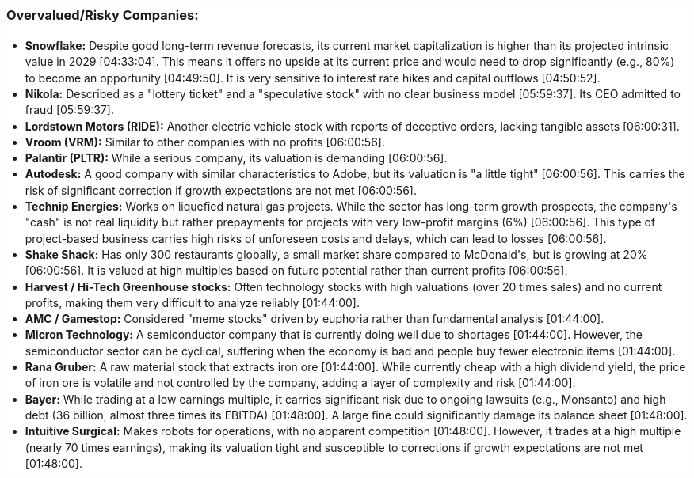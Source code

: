 ### Overvalued/Risky Companies:
*   **Snowflake:** Despite good long-term revenue forecasts, its current market capitalization is higher than its projected intrinsic value in 2029 <a class="yt-timestamp" data-t="04:33:04">[04:33:04]</a>. This means it offers no upside at its current price and would need to drop significantly (e.g., 80%) to become an opportunity <a class="yt-timestamp" data-t="04:49:50">[04:49:50]</a>. It is very sensitive to interest rate hikes and capital outflows <a class="yt-timestamp" data-t="04:50:52">[04:50:52]</a>.
*   **Nikola:** Described as a "lottery ticket" and a "speculative stock" with no clear business model <a class="yt-timestamp" data-t="05:59:37">[05:59:37]</a>. Its CEO admitted to fraud <a class="yt-timestamp" data-t="05:59:37">[05:59:37]</a>.
*   **Lordstown Motors (RIDE):** Another electric vehicle stock with reports of deceptive orders, lacking tangible assets <a class="yt-timestamp" data-t="06:00:31">[06:00:31]</a>.
*   **Vroom (VRM):** Similar to other companies with no profits <a class="yt-timestamp" data-t="06:00:56">[06:00:56]</a>.
*   **Palantir (PLTR):** While a serious company, its valuation is demanding <a class="yt-timestamp" data-t="06:00:56">[06:00:56]</a>.
*   **Autodesk:** A good company with similar characteristics to Adobe, but its valuation is "a little tight" <a class="yt-timestamp" data-t="06:00:56">[06:00:56]</a>. This carries the risk of significant correction if growth expectations are not met <a class="yt-timestamp" data-t="06:00:56">[06:00:56]</a>.
*   **Technip Energies:** Works on liquefied natural gas projects. While the sector has long-term growth prospects, the company's "cash" is not real liquidity but rather prepayments for projects with very low-profit margins (6%) <a class="yt-timestamp" data-t="06:00:56">[06:00:56]</a>. This type of project-based business carries high risks of unforeseen costs and delays, which can lead to losses <a class="yt-timestamp" data-t="06:00:56">[06:00:56]</a>.
*   **Shake Shack:** Has only 300 restaurants globally, a small market share compared to McDonald's, but is growing at 20% <a class="yt-timestamp" data-t="06:00:56">[06:00:56]</a>. It is valued at high multiples based on future potential rather than current profits <a class="yt-timestamp" data-t="06:00:56">[06:00:56]</a>.
*   **Harvest / Hi-Tech Greenhouse stocks:** Often technology stocks with high valuations (over 20 times sales) and no current profits, making them very difficult to analyze reliably <a class="yt-timestamp" data-t="01:44:00">[01:44:00]</a>.
*   **AMC / Gamestop:** Considered "meme stocks" driven by euphoria rather than fundamental analysis <a class="yt-timestamp" data-t="01:44:00">[01:44:00]</a>.
*   **Micron Technology:** A semiconductor company that is currently doing well due to shortages <a class="yt-timestamp" data-t="01:44:00">[01:44:00]</a>. However, the semiconductor sector can be cyclical, suffering when the economy is bad and people buy fewer electronic items <a class="yt-timestamp" data-t="01:44:00">[01:44:00]</a>.
*   **Rana Gruber:** A raw material stock that extracts iron ore <a class="yt-timestamp" data-t="01:44:00">[01:44:00]</a>. While currently cheap with a high dividend yield, the price of iron ore is volatile and not controlled by the company, adding a layer of complexity and risk <a class="yt-timestamp" data-t="01:44:00">[01:44:00]</a>.
*   **Bayer:** While trading at a low earnings multiple, it carries significant risk due to ongoing lawsuits (e.g., Monsanto) and high debt (36 billion, almost three times its EBITDA) <a class="yt-timestamp" data-t="01:48:00">[01:48:00]</a>. A large fine could significantly damage its balance sheet <a class="yt-timestamp" data-t="01:48:00">[01:48:00]</a>.
*   **Intuitive Surgical:** Makes robots for operations, with no apparent competition <a class="yt-timestamp" data-t="01:48:00">[01:48:00]</a>. However, it trades at a high multiple (nearly 70 times earnings), making its valuation tight and susceptible to corrections if growth expectations are not met <a class="yt-timestamp" data-t="01:48:00">[01:48:00]</a>.
